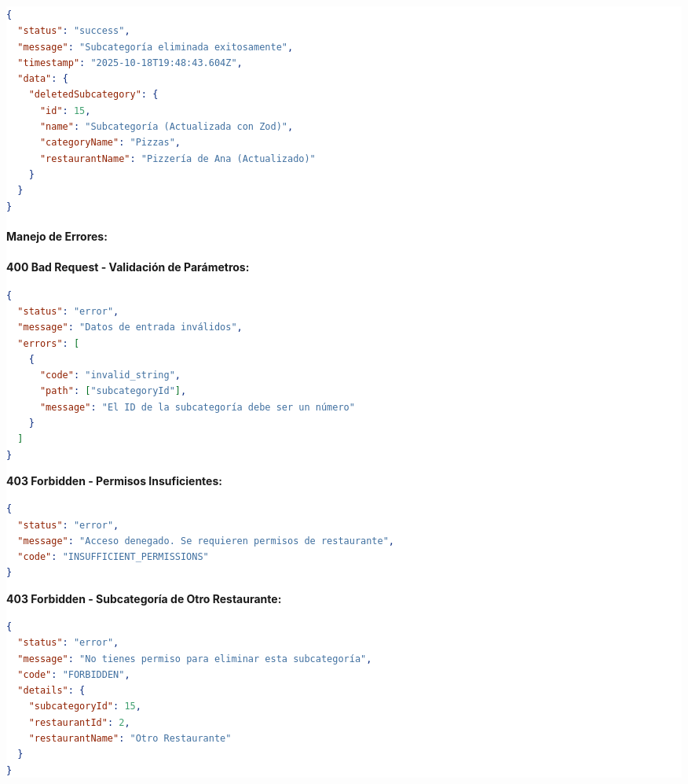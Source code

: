 ```json
{
  "status": "success",
  "message": "Subcategoría eliminada exitosamente",
  "timestamp": "2025-10-18T19:48:43.604Z",
  "data": {
    "deletedSubcategory": {
      "id": 15,
      "name": "Subcategoría (Actualizada con Zod)",
      "categoryName": "Pizzas",
      "restaurantName": "Pizzería de Ana (Actualizado)"
    }
  }
}
```

#### **Manejo de Errores:**

**400 Bad Request - Validación de Parámetros:**
```json
{
  "status": "error",
  "message": "Datos de entrada inválidos",
  "errors": [
    {
      "code": "invalid_string",
      "path": ["subcategoryId"],
      "message": "El ID de la subcategoría debe ser un número"
    }
  ]
}
```

**403 Forbidden - Permisos Insuficientes:**
```json
{
  "status": "error",
  "message": "Acceso denegado. Se requieren permisos de restaurante",
  "code": "INSUFFICIENT_PERMISSIONS"
}
```

**403 Forbidden - Subcategoría de Otro Restaurante:**
```json
{
  "status": "error",
  "message": "No tienes permiso para eliminar esta subcategoría",
  "code": "FORBIDDEN",
  "details": {
    "subcategoryId": 15,
    "restaurantId": 2,
    "restaurantName": "Otro Restaurante"
  }
}
```
